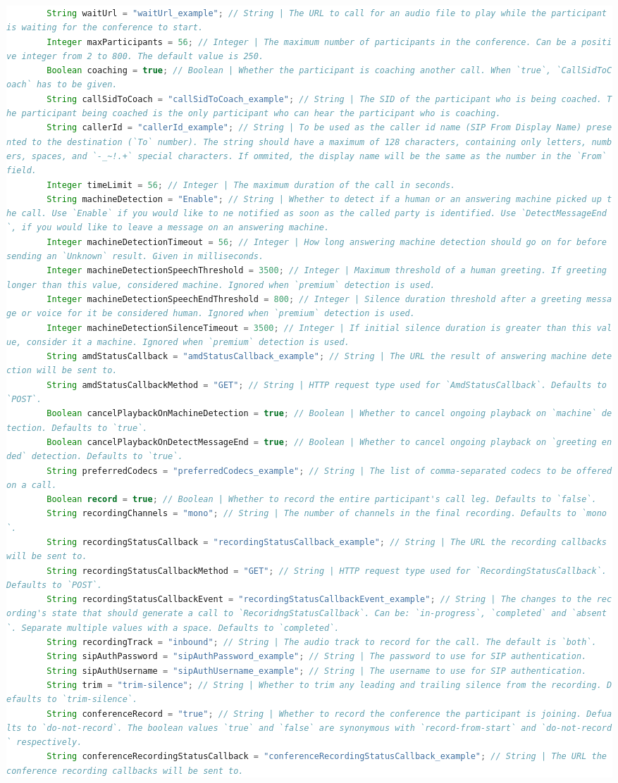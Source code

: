 ```java
        String waitUrl = "waitUrl_example"; // String | The URL to call for an audio file to play while the participant is waiting for the conference to start.
        Integer maxParticipants = 56; // Integer | The maximum number of participants in the conference. Can be a positive integer from 2 to 800. The default value is 250.
        Boolean coaching = true; // Boolean | Whether the participant is coaching another call. When `true`, `CallSidToCoach` has to be given.
        String callSidToCoach = "callSidToCoach_example"; // String | The SID of the participant who is being coached. The participant being coached is the only participant who can hear the participant who is coaching.
        String callerId = "callerId_example"; // String | To be used as the caller id name (SIP From Display Name) presented to the destination (`To` number). The string should have a maximum of 128 characters, containing only letters, numbers, spaces, and `-_~!.+` special characters. If ommited, the display name will be the same as the number in the `From` field.
        Integer timeLimit = 56; // Integer | The maximum duration of the call in seconds.
        String machineDetection = "Enable"; // String | Whether to detect if a human or an answering machine picked up the call. Use `Enable` if you would like to ne notified as soon as the called party is identified. Use `DetectMessageEnd`, if you would like to leave a message on an answering machine.
        Integer machineDetectionTimeout = 56; // Integer | How long answering machine detection should go on for before sending an `Unknown` result. Given in milliseconds.
        Integer machineDetectionSpeechThreshold = 3500; // Integer | Maximum threshold of a human greeting. If greeting longer than this value, considered machine. Ignored when `premium` detection is used.
        Integer machineDetectionSpeechEndThreshold = 800; // Integer | Silence duration threshold after a greeting message or voice for it be considered human. Ignored when `premium` detection is used.
        Integer machineDetectionSilenceTimeout = 3500; // Integer | If initial silence duration is greater than this value, consider it a machine. Ignored when `premium` detection is used.
        String amdStatusCallback = "amdStatusCallback_example"; // String | The URL the result of answering machine detection will be sent to.
        String amdStatusCallbackMethod = "GET"; // String | HTTP request type used for `AmdStatusCallback`. Defaults to `POST`.
        Boolean cancelPlaybackOnMachineDetection = true; // Boolean | Whether to cancel ongoing playback on `machine` detection. Defaults to `true`.
        Boolean cancelPlaybackOnDetectMessageEnd = true; // Boolean | Whether to cancel ongoing playback on `greeting ended` detection. Defaults to `true`.
        String preferredCodecs = "preferredCodecs_example"; // String | The list of comma-separated codecs to be offered on a call.
        Boolean record = true; // Boolean | Whether to record the entire participant's call leg. Defaults to `false`.
        String recordingChannels = "mono"; // String | The number of channels in the final recording. Defaults to `mono`.
        String recordingStatusCallback = "recordingStatusCallback_example"; // String | The URL the recording callbacks will be sent to.
        String recordingStatusCallbackMethod = "GET"; // String | HTTP request type used for `RecordingStatusCallback`. Defaults to `POST`.
        String recordingStatusCallbackEvent = "recordingStatusCallbackEvent_example"; // String | The changes to the recording's state that should generate a call to `RecoridngStatusCallback`. Can be: `in-progress`, `completed` and `absent`. Separate multiple values with a space. Defaults to `completed`.
        String recordingTrack = "inbound"; // String | The audio track to record for the call. The default is `both`.
        String sipAuthPassword = "sipAuthPassword_example"; // String | The password to use for SIP authentication.
        String sipAuthUsername = "sipAuthUsername_example"; // String | The username to use for SIP authentication.
        String trim = "trim-silence"; // String | Whether to trim any leading and trailing silence from the recording. Defaults to `trim-silence`.
        String conferenceRecord = "true"; // String | Whether to record the conference the participant is joining. Defualts to `do-not-record`. The boolean values `true` and `false` are synonymous with `record-from-start` and `do-not-record` respectively.
        String conferenceRecordingStatusCallback = "conferenceRecordingStatusCallback_example"; // String | The URL the conference recording callbacks will be sent to.
```